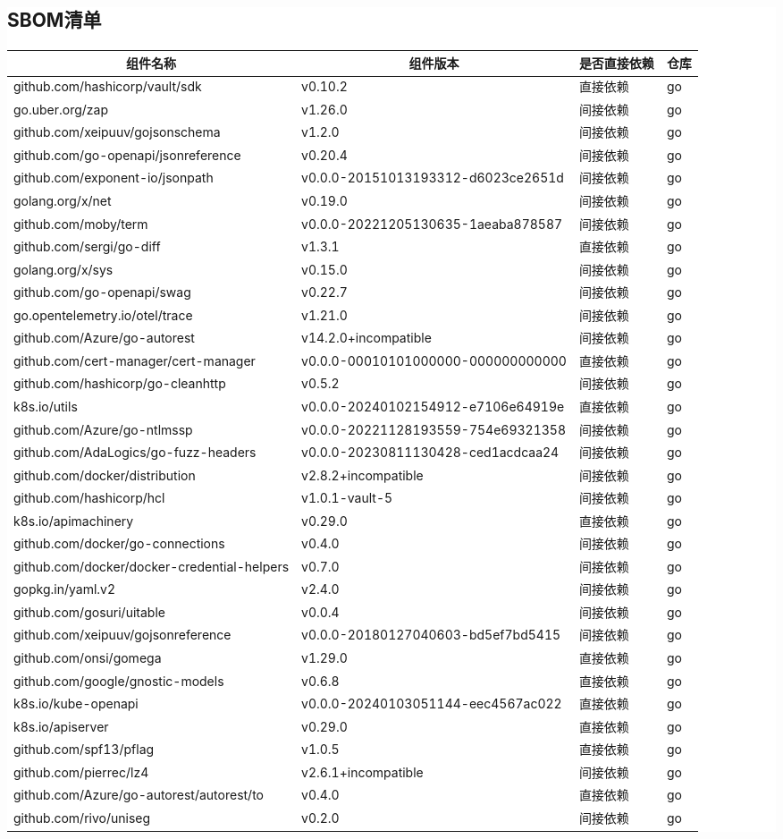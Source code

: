 


## SBOM清单

| 组件名称 | 组件版本 | 是否直接依赖 | 仓库 |
| -------- | -------- | ------------ | ---- |
|github.com/hashicorp/vault/sdk|v0.10.2|直接依赖|go|
|go.uber.org/zap|v1.26.0|间接依赖|go|
|github.com/xeipuuv/gojsonschema|v1.2.0|间接依赖|go|
|github.com/go-openapi/jsonreference|v0.20.4|间接依赖|go|
|github.com/exponent-io/jsonpath|v0.0.0-20151013193312-d6023ce2651d|间接依赖|go|
|golang.org/x/net|v0.19.0|间接依赖|go|
|github.com/moby/term|v0.0.0-20221205130635-1aeaba878587|间接依赖|go|
|github.com/sergi/go-diff|v1.3.1|直接依赖|go|
|golang.org/x/sys|v0.15.0|间接依赖|go|
|github.com/go-openapi/swag|v0.22.7|间接依赖|go|
|go.opentelemetry.io/otel/trace|v1.21.0|间接依赖|go|
|github.com/Azure/go-autorest|v14.2.0+incompatible|间接依赖|go|
|github.com/cert-manager/cert-manager|v0.0.0-00010101000000-000000000000|直接依赖|go|
|github.com/hashicorp/go-cleanhttp|v0.5.2|间接依赖|go|
|k8s.io/utils|v0.0.0-20240102154912-e7106e64919e|直接依赖|go|
|github.com/Azure/go-ntlmssp|v0.0.0-20221128193559-754e69321358|间接依赖|go|
|github.com/AdaLogics/go-fuzz-headers|v0.0.0-20230811130428-ced1acdcaa24|间接依赖|go|
|github.com/docker/distribution|v2.8.2+incompatible|间接依赖|go|
|github.com/hashicorp/hcl|v1.0.1-vault-5|间接依赖|go|
|k8s.io/apimachinery|v0.29.0|直接依赖|go|
|github.com/docker/go-connections|v0.4.0|间接依赖|go|
|github.com/docker/docker-credential-helpers|v0.7.0|间接依赖|go|
|gopkg.in/yaml.v2|v2.4.0|间接依赖|go|
|github.com/gosuri/uitable|v0.0.4|间接依赖|go|
|github.com/xeipuuv/gojsonreference|v0.0.0-20180127040603-bd5ef7bd5415|间接依赖|go|
|github.com/onsi/gomega|v1.29.0|直接依赖|go|
|github.com/google/gnostic-models|v0.6.8|直接依赖|go|
|k8s.io/kube-openapi|v0.0.0-20240103051144-eec4567ac022|直接依赖|go|
|k8s.io/apiserver|v0.29.0|直接依赖|go|
|github.com/spf13/pflag|v1.0.5|直接依赖|go|
|github.com/pierrec/lz4|v2.6.1+incompatible|间接依赖|go|
|github.com/Azure/go-autorest/autorest/to|v0.4.0|直接依赖|go|
|github.com/rivo/uniseg|v0.2.0|间接依赖|go|
